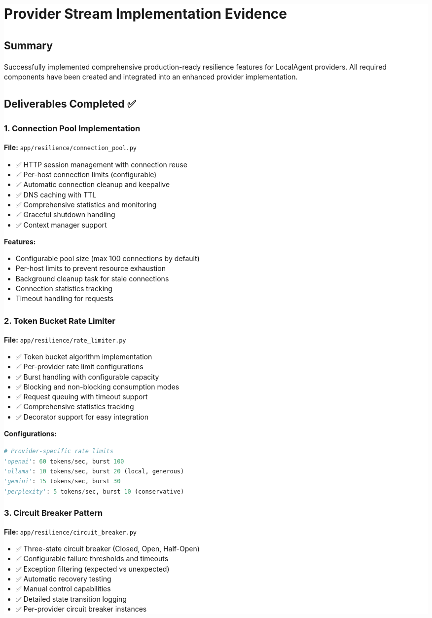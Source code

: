 # Provider Stream Implementation Evidence

## Summary
Successfully implemented comprehensive production-ready resilience features for LocalAgent providers. All required components have been created and integrated into an enhanced provider implementation.

## Deliverables Completed ✅

### 1. Connection Pool Implementation
**File:** `app/resilience/connection_pool.py`
- ✅ HTTP session management with connection reuse
- ✅ Per-host connection limits (configurable)
- ✅ Automatic connection cleanup and keepalive
- ✅ DNS caching with TTL
- ✅ Comprehensive statistics and monitoring
- ✅ Graceful shutdown handling
- ✅ Context manager support

**Features:**
- Configurable pool size (max 100 connections by default)
- Per-host limits to prevent resource exhaustion
- Background cleanup task for stale connections
- Connection statistics tracking
- Timeout handling for requests

### 2. Token Bucket Rate Limiter
**File:** `app/resilience/rate_limiter.py`
- ✅ Token bucket algorithm implementation
- ✅ Per-provider rate limit configurations
- ✅ Burst handling with configurable capacity
- ✅ Blocking and non-blocking consumption modes
- ✅ Request queuing with timeout support
- ✅ Comprehensive statistics tracking
- ✅ Decorator support for easy integration

**Configurations:**
```python
# Provider-specific rate limits
'openai': 60 tokens/sec, burst 100
'ollama': 10 tokens/sec, burst 20 (local, generous)
'gemini': 15 tokens/sec, burst 30
'perplexity': 5 tokens/sec, burst 10 (conservative)
```

### 3. Circuit Breaker Pattern
**File:** `app/resilience/circuit_breaker.py`
- ✅ Three-state circuit breaker (Closed, Open, Half-Open)
- ✅ Configurable failure thresholds and timeouts
- ✅ Exception filtering (expected vs unexpected)
- ✅ Automatic recovery testing
- ✅ Manual control capabilities
- ✅ Detailed state transition logging
- ✅ Per-provider circuit breaker instances
